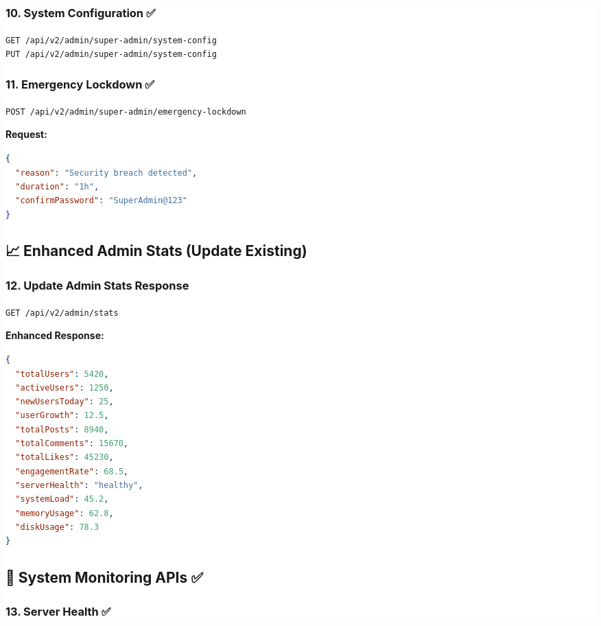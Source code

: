 ### 10. System Configuration ✅

```
GET /api/v2/admin/super-admin/system-config
PUT /api/v2/admin/super-admin/system-config
```

### 11. Emergency Lockdown ✅

```
POST /api/v2/admin/super-admin/emergency-lockdown
```

**Request:**

```json
{
  "reason": "Security breach detected",
  "duration": "1h",
  "confirmPassword": "SuperAdmin@123"
}
```

## 📈 **Enhanced Admin Stats** (Update Existing)

### 12. Update Admin Stats Response

```
GET /api/v2/admin/stats
```

**Enhanced Response:**

```json
{
  "totalUsers": 5420,
  "activeUsers": 1250,
  "newUsersToday": 25,
  "userGrowth": 12.5,
  "totalPosts": 8940,
  "totalComments": 15670,
  "totalLikes": 45230,
  "engagementRate": 68.5,
  "serverHealth": "healthy",
  "systemLoad": 45.2,
  "memoryUsage": 62.8,
  "diskUsage": 78.3
}
```

## 🔧 **System Monitoring APIs** ✅

### 13. Server Health ✅
